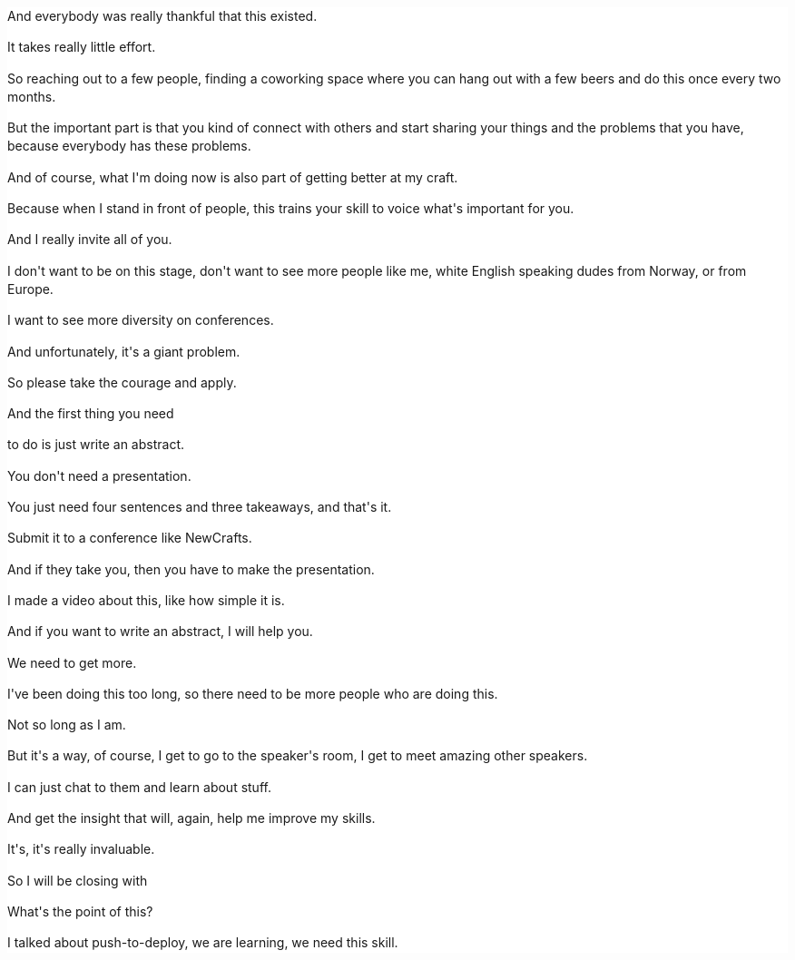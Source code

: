 And everybody was really thankful that this existed.

It takes really little effort.

So reaching out to a few people, finding a coworking space where you can hang
out with a few beers and do this once every two months.

But the important part is that you kind of connect with others and start sharing
your things and the problems that you have, because everybody has these
problems.

And of course, what I'm doing now is also part of getting better at my craft.

Because when I stand in front of people, this trains your skill to voice what's
important for you.

And I really invite all of you.

I don't want to be on this stage, don't want to see more people like me, white
English speaking dudes from Norway, or from Europe.

I want to see more diversity on conferences.

And unfortunately, it's a giant problem.

So please take the courage and apply.

And the first thing you need

to do is just write an abstract.

You don't need a presentation.

You just need four sentences and three takeaways, and that's it.

Submit it to a conference like NewCrafts.

And if they take you, then you have to make the presentation.

I made a video about this, like how simple it is.

And if you want to write an abstract, I will help you.

We need to get more.

I've been doing this too long, so there need to be more people who are doing
this.

Not so long as I am.

But it's a way, of course, I get to go to the speaker's room, I get to meet
amazing other speakers.

I can just chat to them and learn about stuff.

And get the insight that will, again, help me improve my skills.

It's, it's really invaluable.

So I will be closing with

What's the point of this?

I talked about push-to-deploy, we are learning, we need this skill.
